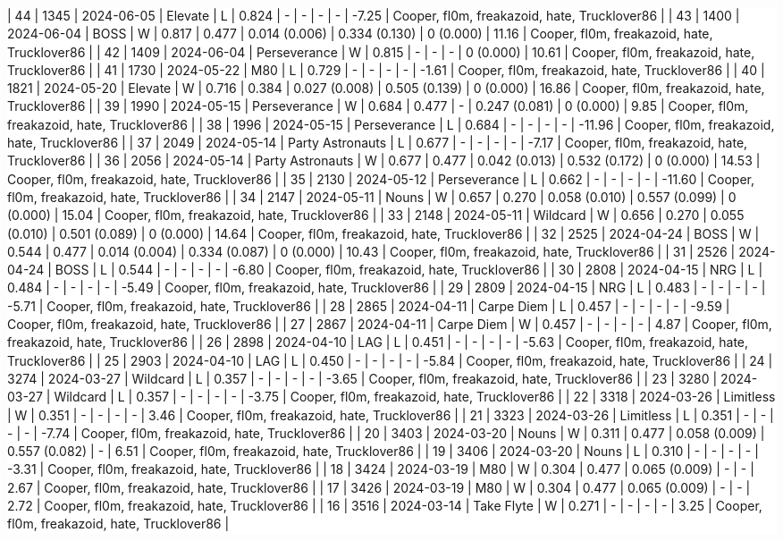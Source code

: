 |           44 |     1345 | 2024-06-05 | Elevate          | L   | 0.824      | -            | -                | -                | -         |    -7.25 | Cooper, fl0m, freakazoid, hate, Trucklover86   |
|           43 |     1400 | 2024-06-04 | BOSS             | W   | 0.817      | 0.477        | 0.014 (0.006)    | 0.334 (0.130)    | 0 (0.000) |    11.16 | Cooper, fl0m, freakazoid, hate, Trucklover86   |
|           42 |     1409 | 2024-06-04 | Perseverance     | W   | 0.815      | -            | -                | -                | 0 (0.000) |    10.61 | Cooper, fl0m, freakazoid, hate, Trucklover86   |
|           41 |     1730 | 2024-05-22 | M80              | L   | 0.729      | -            | -                | -                | -         |    -1.61 | Cooper, fl0m, freakazoid, hate, Trucklover86   |
|           40 |     1821 | 2024-05-20 | Elevate          | W   | 0.716      | 0.384        | 0.027 (0.008)    | 0.505 (0.139)    | 0 (0.000) |    16.86 | Cooper, fl0m, freakazoid, hate, Trucklover86   |
|           39 |     1990 | 2024-05-15 | Perseverance     | W   | 0.684      | 0.477        | -                | 0.247 (0.081)    | 0 (0.000) |     9.85 | Cooper, fl0m, freakazoid, hate, Trucklover86   |
|           38 |     1996 | 2024-05-15 | Perseverance     | L   | 0.684      | -            | -                | -                | -         |   -11.96 | Cooper, fl0m, freakazoid, hate, Trucklover86   |
|           37 |     2049 | 2024-05-14 | Party Astronauts | L   | 0.677      | -            | -                | -                | -         |    -7.17 | Cooper, fl0m, freakazoid, hate, Trucklover86   |
|           36 |     2056 | 2024-05-14 | Party Astronauts | W   | 0.677      | 0.477        | 0.042 (0.013)    | 0.532 (0.172)    | 0 (0.000) |    14.53 | Cooper, fl0m, freakazoid, hate, Trucklover86   |
|           35 |     2130 | 2024-05-12 | Perseverance     | L   | 0.662      | -            | -                | -                | -         |   -11.60 | Cooper, fl0m, freakazoid, hate, Trucklover86   |
|           34 |     2147 | 2024-05-11 | Nouns            | W   | 0.657      | 0.270        | 0.058 (0.010)    | 0.557 (0.099)    | 0 (0.000) |    15.04 | Cooper, fl0m, freakazoid, hate, Trucklover86   |
|           33 |     2148 | 2024-05-11 | Wildcard         | W   | 0.656      | 0.270        | 0.055 (0.010)    | 0.501 (0.089)    | 0 (0.000) |    14.64 | Cooper, fl0m, freakazoid, hate, Trucklover86   |
|           32 |     2525 | 2024-04-24 | BOSS             | W   | 0.544      | 0.477        | 0.014 (0.004)    | 0.334 (0.087)    | 0 (0.000) |    10.43 | Cooper, fl0m, freakazoid, hate, Trucklover86   |
|           31 |     2526 | 2024-04-24 | BOSS             | L   | 0.544      | -            | -                | -                | -         |    -6.80 | Cooper, fl0m, freakazoid, hate, Trucklover86   |
|           30 |     2808 | 2024-04-15 | NRG              | L   | 0.484      | -            | -                | -                | -         |    -5.49 | Cooper, fl0m, freakazoid, hate, Trucklover86   |
|           29 |     2809 | 2024-04-15 | NRG              | L   | 0.483      | -            | -                | -                | -         |    -5.71 | Cooper, fl0m, freakazoid, hate, Trucklover86   |
|           28 |     2865 | 2024-04-11 | Carpe Diem       | L   | 0.457      | -            | -                | -                | -         |    -9.59 | Cooper, fl0m, freakazoid, hate, Trucklover86   |
|           27 |     2867 | 2024-04-11 | Carpe Diem       | W   | 0.457      | -            | -                | -                | -         |     4.87 | Cooper, fl0m, freakazoid, hate, Trucklover86   |
|           26 |     2898 | 2024-04-10 | LAG              | L   | 0.451      | -            | -                | -                | -         |    -5.63 | Cooper, fl0m, freakazoid, hate, Trucklover86   |
|           25 |     2903 | 2024-04-10 | LAG              | L   | 0.450      | -            | -                | -                | -         |    -5.84 | Cooper, fl0m, freakazoid, hate, Trucklover86   |
|           24 |     3274 | 2024-03-27 | Wildcard         | L   | 0.357      | -            | -                | -                | -         |    -3.65 | Cooper, fl0m, freakazoid, hate, Trucklover86   |
|           23 |     3280 | 2024-03-27 | Wildcard         | L   | 0.357      | -            | -                | -                | -         |    -3.75 | Cooper, fl0m, freakazoid, hate, Trucklover86   |
|           22 |     3318 | 2024-03-26 | Limitless        | W   | 0.351      | -            | -                | -                | -         |     3.46 | Cooper, fl0m, freakazoid, hate, Trucklover86   |
|           21 |     3323 | 2024-03-26 | Limitless        | L   | 0.351      | -            | -                | -                | -         |    -7.74 | Cooper, fl0m, freakazoid, hate, Trucklover86   |
|           20 |     3403 | 2024-03-20 | Nouns            | W   | 0.311      | 0.477        | 0.058 (0.009)    | 0.557 (0.082)    | -         |     6.51 | Cooper, fl0m, freakazoid, hate, Trucklover86   |
|           19 |     3406 | 2024-03-20 | Nouns            | L   | 0.310      | -            | -                | -                | -         |    -3.31 | Cooper, fl0m, freakazoid, hate, Trucklover86   |
|           18 |     3424 | 2024-03-19 | M80              | W   | 0.304      | 0.477        | 0.065 (0.009)    | -                | -         |     2.67 | Cooper, fl0m, freakazoid, hate, Trucklover86   |
|           17 |     3426 | 2024-03-19 | M80              | W   | 0.304      | 0.477        | 0.065 (0.009)    | -                | -         |     2.72 | Cooper, fl0m, freakazoid, hate, Trucklover86   |
|           16 |     3516 | 2024-03-14 | Take Flyte       | W   | 0.271      | -            | -                | -                | -         |     3.25 | Cooper, fl0m, freakazoid, hate, Trucklover86   |